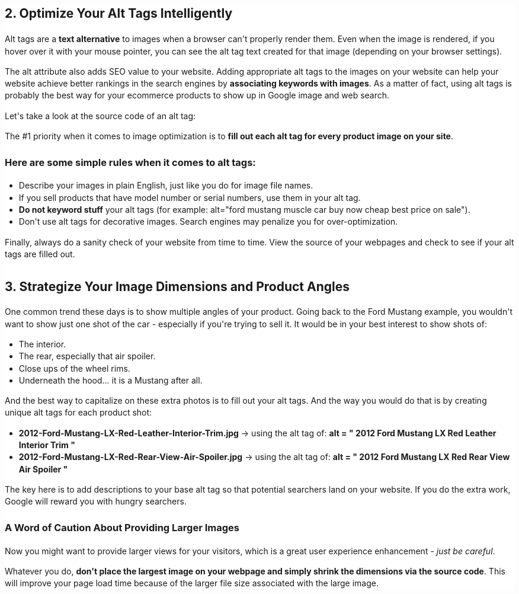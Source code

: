 ## 2\. Optimize Your Alt Tags Intelligently

Alt tags are a **text alternative** to images when a browser can't properly render them. Even when the image is rendered, if you hover over it with your mouse pointer, you can see the alt tag text created for that image (depending on your browser settings).

The alt attribute also adds SEO value to your website. Adding appropriate alt tags to the images on your website can help your website achieve better rankings in the search engines by **associating keywords with images**. As a matter of fact, using alt tags is probably the best way for your ecommerce products to show up in Google image and web search.

Let's take a look at the source code of an alt tag:

The #1 priority when it comes to image optimization is to **fill out each alt tag for every product image on your site**.

### Here are some simple rules when it comes to alt tags:

  * Describe your images in plain English, just like you do for image file names.
  * If you sell products that have model number or serial numbers, use them in your alt tag.
  * **Do not keyword stuff** your alt tags (for example: alt="ford mustang muscle car buy now cheap best price on sale").
  * Don't use alt tags for decorative images. Search engines may penalize you for over-optimization.

Finally, always do a sanity check of your website from time to time. View the source of your webpages and check to see if your alt tags are filled out.

## 3\. Strategize Your Image Dimensions and Product Angles

One common trend these days is to show multiple angles of your product. Going back to the Ford Mustang example, you wouldn't want to show just one shot of the car - especially if you're trying to sell it. It would be in your best interest to show shots of:

  * The interior.
  * The rear, especially that air spoiler.
  * Close ups of the wheel rims.
  * Underneath the hood... it is a Mustang after all.

And the best way to capitalize on these extra photos is to fill out your alt tags. And the way you would do that is by creating unique alt tags for each product shot:

  * **2012-Ford-Mustang-LX-Red-Leather-Interior-Trim.jpg** -> using the alt tag of: **alt = " 2012 Ford Mustang LX Red Leather Interior Trim "**
  * **2012-Ford-Mustang-LX-Red-Rear-View-Air-Spoiler.jpg** -> using the alt tag of: **alt = " 2012 Ford Mustang LX Red Rear View Air Spoiler "**

The key here is to add descriptions to your base alt tag so that potential searchers land on your website. If you do the extra work, Google will reward you with hungry searchers.

### A Word of Caution About Providing Larger Images

Now you might want to provide larger views for your visitors, which is a great user experience enhancement - _just be careful_.

Whatever you do, **don't place the largest image on your webpage and simply shrink the dimensions via the source code**. This will improve your page load time because of the larger file size associated with the large image.
